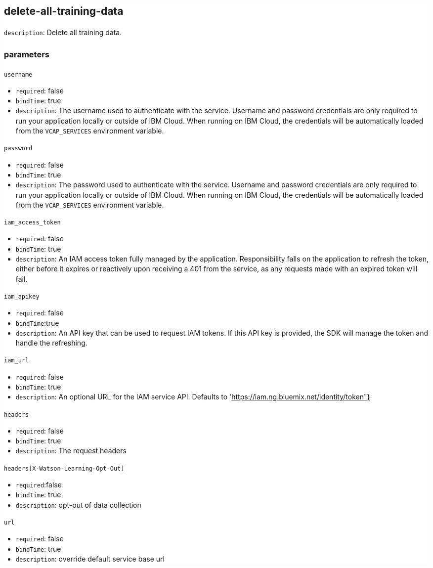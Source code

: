 

## delete-all-training-data 
`description`: Delete all training data.

### parameters

`username`
* `required`: false
* `bindTime`: true
* `description`: The username used to authenticate with the service. Username and password credentials are only required to run your application locally or outside of IBM Cloud. When running on IBM Cloud, the credentials will be automatically loaded from the `VCAP_SERVICES` environment variable.

`password`
* `required`: false
* `bindTime`: true
* `description`: The password used to authenticate with the service. Username and password credentials are only required to run your application locally or outside of IBM Cloud. When running on IBM Cloud, the credentials will be automatically loaded from the `VCAP_SERVICES` environment variable.

`iam_access_token`
* `required`: false
* `bindTime`: true
* `description`: An IAM access token fully managed by the application. Responsibility falls on the application to refresh the token, either before it expires or reactively upon receiving a 401 from the service, as any requests made with an expired token will fail.

`iam_apikey`
* `required`: false
* `bindTime`:true
* `description`: An API key that can be used to request IAM tokens. If this API key is provided, the SDK will manage the token and handle the refreshing.

`iam_url`
* `required`: false
* `bindTime`: true
* `description`: An optional URL for the IAM service API. Defaults to 'https://iam.ng.bluemix.net/identity/token"}

`headers`
* `required`: false
* `bindTime`: true
* `description`: The request headers

`headers[X-Watson-Learning-Opt-Out]`
* `required`:false
* `bindTime`: true
* `description`: opt-out of data collection

`url`
* `required`: false
* `bindTime`: true
* `description`: override default service base url
